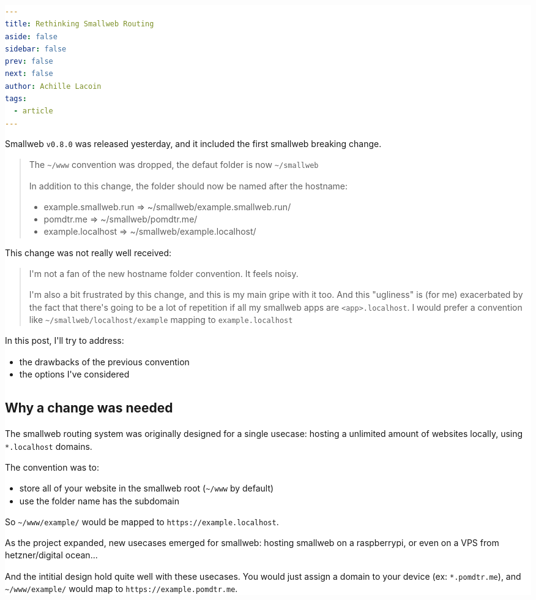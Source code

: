 ```yaml
---
title: Rethinking Smallweb Routing
aside: false
sidebar: false
prev: false
next: false
author: Achille Lacoin
tags:
  - article
---
```


Smallweb `v0.8.0` was released yesterday, and it included the first smallweb
breaking change.

> The `~/www` convention was dropped, the defaut folder is now `~/smallweb`
>
> In addition to this change, the folder should now be named after the hostname:
>
> - example.smallweb.run => ~/smallweb/example.smallweb.run/
> - pomdtr.me => ~/smallweb/pomdtr.me/
> - example.localhost => ~/smallweb/example.localhost/

This change was not really well received:

> I'm not a fan of the new hostname folder convention. It feels noisy.
>
> I'm also a bit frustrated by this change, and this is my main gripe with it
> too. And this "ugliness" is (for me) exacerbated by the fact that there's
> going to be a lot of repetition if all my smallweb apps are `<app>.localhost`.
> I would prefer a convention like `~/smallweb/localhost/example` mapping to
> `example.localhost`

In this post, I'll try to address:

- the drawbacks of the previous convention
- the options I've considered



## Why a change was needed

The smallweb routing system was originally designed for a single usecase:
hosting a unlimited amount of websites locally, using `*.localhost` domains.

The convention was to:

- store all of your website in the smallweb root (`~/www` by default)
- use the folder name has the subdomain

So `~/www/example/` would be mapped to `https://example.localhost`.

As the project expanded, new usecases emerged for smallweb: hosting smallweb on
a raspberrypi, or even on a VPS from hetzner/digital ocean...

And the intitial design hold quite well with these usecases. You would just
assign a domain to your device (ex: `*.pomdtr.me`), and `~/www/example/` would
map to `https://example.pomdtr.me`.
